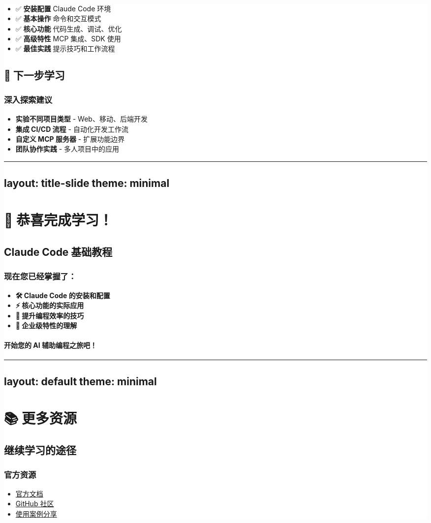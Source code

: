 - ✅ **安装配置** Claude Code 环境
- ✅ **基本操作** 命令和交互模式
- ✅ **核心功能** 代码生成、调试、优化
- ✅ **高级特性** MCP 集成、SDK 使用
- ✅ **最佳实践** 提示技巧和工作流程

## 🚀 下一步学习

### 深入探索建议

- **实验不同项目类型** - Web、移动、后端开发
- **集成 CI/CD 流程** - 自动化开发工作流
- **自定义 MCP 服务器** - 扩展功能边界
- **团队协作实践** - 多人项目中的应用

---
layout: title-slide
theme: minimal
---

# 🎉 恭喜完成学习！

## Claude Code 基础教程

### 现在您已经掌握了：

- **🛠 Claude Code 的安装和配置**
- **⚡ 核心功能的实际应用** 
- **🚀 提升编程效率的技巧**
- **🏢 企业级特性的理解**

#### 开始您的 AI 辅助编程之旅吧！

---
layout: default
theme: minimal
---

# 📚 更多资源

## 继续学习的途径

### 官方资源

- [官方文档](https://docs.anthropic.com/en/docs/claude-code/overview)
- [GitHub 社区](https://github.com/anthropics/claude-code)
- [使用案例分享](https://docs.anthropic.com/en/docs/claude-code/getting-started)
